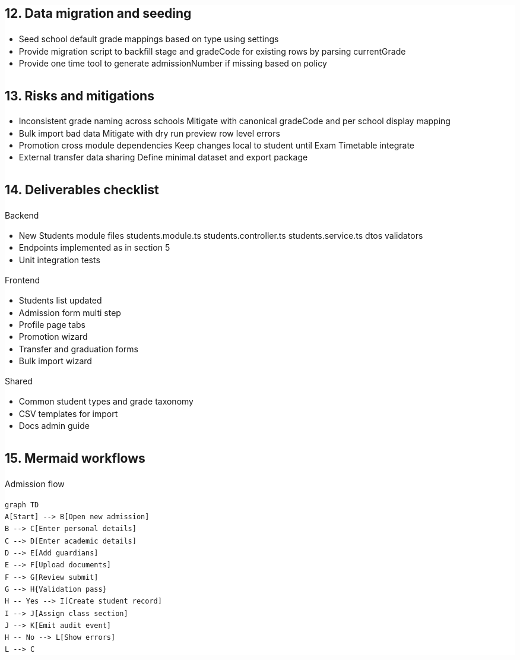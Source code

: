 ## 12. Data migration and seeding

- Seed school default grade mappings based on type using settings
- Provide migration script to backfill stage and gradeCode for existing rows by parsing currentGrade
- Provide one time tool to generate admissionNumber if missing based on policy

## 13. Risks and mitigations

- Inconsistent grade naming across schools Mitigate with canonical gradeCode and per school display mapping
- Bulk import bad data Mitigate with dry run preview row level errors
- Promotion cross module dependencies Keep changes local to student until Exam Timetable integrate
- External transfer data sharing Define minimal dataset and export package

## 14. Deliverables checklist

Backend
- New Students module files students.module.ts students.controller.ts students.service.ts dtos validators
- Endpoints implemented as in section 5
- Unit integration tests

Frontend
- Students list updated
- Admission form multi step
- Profile page tabs
- Promotion wizard
- Transfer and graduation forms
- Bulk import wizard

Shared
- Common student types and grade taxonomy
- CSV templates for import
- Docs admin guide

## 15. Mermaid workflows

Admission flow
```mermaid
graph TD
A[Start] --> B[Open new admission]
B --> C[Enter personal details]
C --> D[Enter academic details]
D --> E[Add guardians]
E --> F[Upload documents]
F --> G[Review submit]
G --> H{Validation pass}
H -- Yes --> I[Create student record]
I --> J[Assign class section]
J --> K[Emit audit event]
H -- No --> L[Show errors]
L --> C
```
